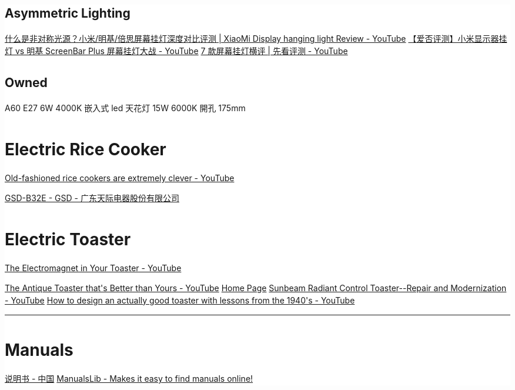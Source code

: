 ## Asymmetric Lighting

[什么是非对称光源？小米/明基/倍思屏幕挂灯深度对比评测 | XiaoMi Display hanging light Review - YouTube](https://www.youtube.com/watch?v=ZxVNQdzrQfY)
[【爱否评测】小米显示器挂灯 vs 明基 ScreenBar Plus 屏幕挂灯大战 - YouTube](https://www.youtube.com/watch?v=EDFqeX0FNzc)
[7 款屏幕挂灯横评 | 先看评测 - YouTube](https://www.youtube.com/watch?v=R1rC77Shpl0)

## Owned

A60 E27 6W 4000K
嵌入式 led 天花灯 15W 6000K 開孔 175mm

# Electric Rice Cooker

[Old-fashioned rice cookers are extremely clever - YouTube](https://www.youtube.com/watch?v=RSTNhvDGbYI)

[GSD-B32E - GSD - 广东天际电器股份有限公司](http://www.tonze.com/prodetails/GSD-B32E.html)

# Electric Toaster

[The Electromagnet in Your Toaster - YouTube](https://www.youtube.com/watch?v=zLFG068HtgM)

[The Antique Toaster that's Better than Yours - YouTube](https://www.youtube.com/watch?v=1OfxlSG6q5Y)
[Home Page](http://automaticbeyondbelief.org/)
[Sunbeam Radiant Control Toaster--Repair and Modernization - YouTube](https://www.youtube.com/watch?v=2vcdbtAca0Y)
[How to design an actually good toaster with lessons from the 1940's - YouTube](https://www.youtube.com/watch?v=bLk1cjZ4ll0)

---

# Manuals

[说明书 - 中国](https://shuomingshu88.com/)
[ManualsLib - Makes it easy to find manuals online!](https://www.manualslib.com/)
